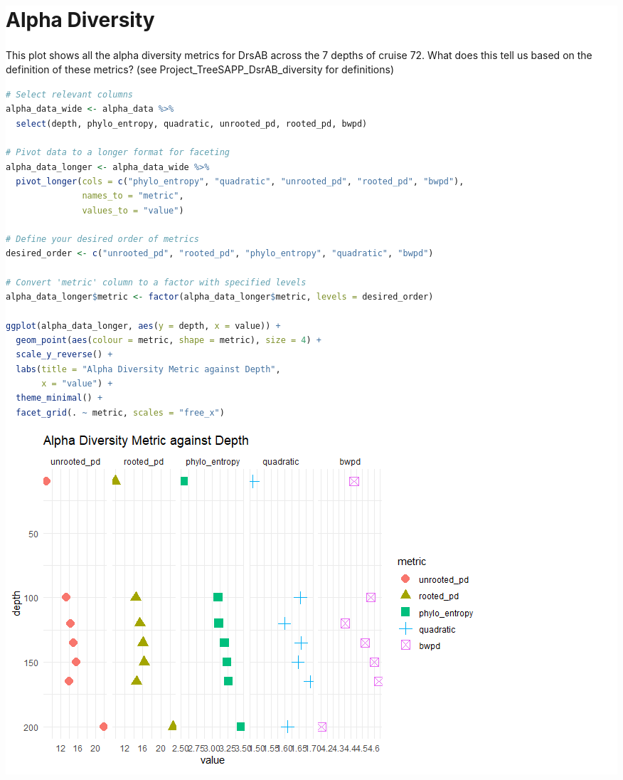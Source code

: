 # Alpha Diversity

This plot shows all the alpha diversity metrics for DrsAB across the 7
depths of cruise 72. What does this tell us based on the definition of
these metrics? (see Project_TreeSAPP_DsrAB_diversity for definitions)

``` r
# Select relevant columns
alpha_data_wide <- alpha_data %>%
  select(depth, phylo_entropy, quadratic, unrooted_pd, rooted_pd, bwpd)

# Pivot data to a longer format for faceting
alpha_data_longer <- alpha_data_wide %>%
  pivot_longer(cols = c("phylo_entropy", "quadratic", "unrooted_pd", "rooted_pd", "bwpd"),
               names_to = "metric",
               values_to = "value")

# Define your desired order of metrics
desired_order <- c("unrooted_pd", "rooted_pd", "phylo_entropy", "quadratic", "bwpd")

# Convert 'metric' column to a factor with specified levels
alpha_data_longer$metric <- factor(alpha_data_longer$metric, levels = desired_order)

ggplot(alpha_data_longer, aes(y = depth, x = value)) +
  geom_point(aes(colour = metric, shape = metric), size = 4) +
  scale_y_reverse() +
  labs(title = "Alpha Diversity Metric against Depth",
       x = "value") +
  theme_minimal() +
  facet_grid(. ~ metric, scales = "free_x")
```

![](Analysis_Code_SY_files/figure-gfm/unnamed-chunk-3-1.png)
